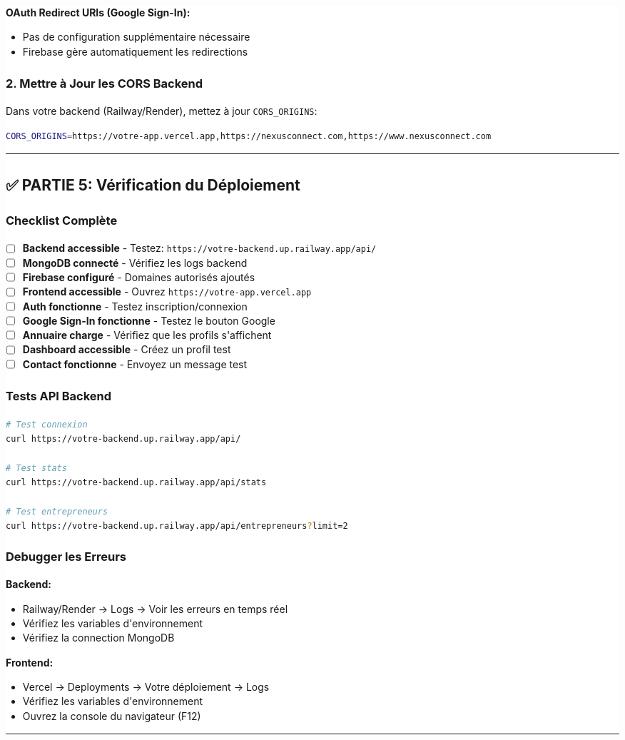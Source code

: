 **OAuth Redirect URIs (Google Sign-In):**
- Pas de configuration supplémentaire nécessaire
- Firebase gère automatiquement les redirections

### 2. Mettre à Jour les CORS Backend

Dans votre backend (Railway/Render), mettez à jour `CORS_ORIGINS`:

```bash
CORS_ORIGINS=https://votre-app.vercel.app,https://nexusconnect.com,https://www.nexusconnect.com
```

---

## ✅ PARTIE 5: Vérification du Déploiement

### Checklist Complète

- [ ] **Backend accessible** - Testez: `https://votre-backend.up.railway.app/api/`
- [ ] **MongoDB connecté** - Vérifiez les logs backend
- [ ] **Firebase configuré** - Domaines autorisés ajoutés
- [ ] **Frontend accessible** - Ouvrez `https://votre-app.vercel.app`
- [ ] **Auth fonctionne** - Testez inscription/connexion
- [ ] **Google Sign-In fonctionne** - Testez le bouton Google
- [ ] **Annuaire charge** - Vérifiez que les profils s'affichent
- [ ] **Dashboard accessible** - Créez un profil test
- [ ] **Contact fonctionne** - Envoyez un message test

### Tests API Backend

```bash
# Test connexion
curl https://votre-backend.up.railway.app/api/

# Test stats
curl https://votre-backend.up.railway.app/api/stats

# Test entrepreneurs
curl https://votre-backend.up.railway.app/api/entrepreneurs?limit=2
```

### Debugger les Erreurs

**Backend:**
- Railway/Render → Logs → Voir les erreurs en temps réel
- Vérifiez les variables d'environnement
- Vérifiez la connection MongoDB

**Frontend:**
- Vercel → Deployments → Votre déploiement → Logs
- Vérifiez les variables d'environnement
- Ouvrez la console du navigateur (F12)

---
